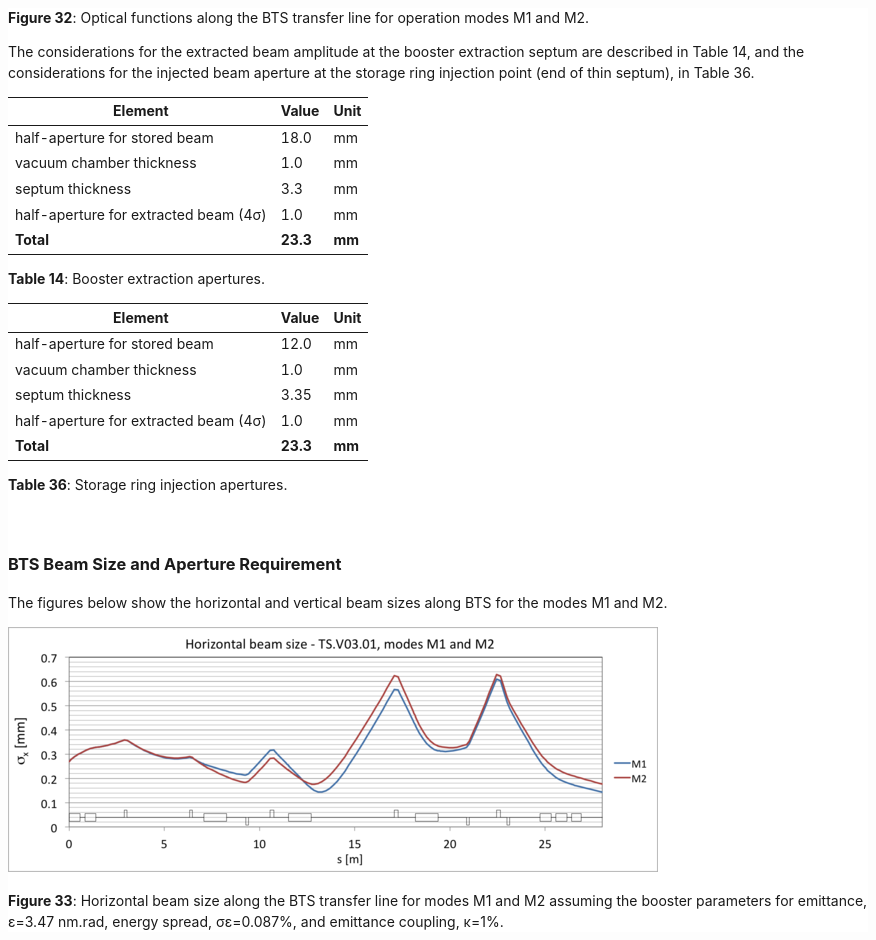 **Figure 32**: Optical functions along the BTS transfer line for operation modes M1 and M2.

The considerations for the extracted beam amplitude at the booster extraction septum are described in Table 14, and the considerations for the injected beam aperture at the storage ring injection point (end of thin septum), in Table 36. 

| Element | Value | Unit |
| --- | --- | --- |
| half-aperture for stored beam | 18.0 | mm |
| vacuum chamber thickness | 1.0 | mm |
| septum thickness | 3.3 | mm |
| half-aperture for extracted beam (4σ) | 1.0 | mm |
| **Total** | **23.3** | **mm** |

**Table 14**: Booster extraction apertures. 

| Element | Value | Unit |
| --- | --- | --- |
| half-aperture for stored beam | 12.0 | mm |
| vacuum chamber thickness | 1.0 | mm |
| septum thickness | 3.35 | mm |
| half-aperture for extracted beam (4σ) | 1.0 | mm |
| **Total** | **23.3** | **mm** |

**Table 36**: Storage ring injection apertures. 

<br />

### BTS Beam Size and Aperture Requirement

The figures below show the horizontal and vertical beam sizes along BTS for the modes M1 and M2. 

![BTS BEAM SIZE HOR](/img/machine/injection_system/bts_beam_size_H.png)

**Figure 33**: Horizontal beam size along the BTS transfer line for modes M1 and M2 assuming the booster parameters for emittance, ε=3.47 nm.rad, energy spread, σε=0.087%, and emittance coupling, κ=1%.
